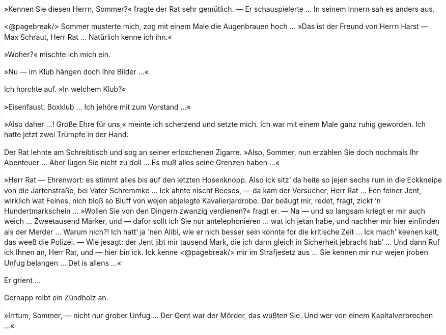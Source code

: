 »Kennen Sie diesen Herrn, Sommer?« fragte der Rat
sehr gemütlich. — Er schauspielerte … In seinem Innern
sah es anders aus.

<@pagebreak/>
Sommer musterte mich, zog mit einem Male die Augenbrauen
hoch … »Das ist der Freund von Herrn Harst —
Max Schraut, Herr Rat … Natürlich kenne ich ihn.«

»Woher?« mischte ich mich ein.

»Nu — im Klub hängen doch Ihre Bilder …«

Ich horchte auf. »In welchem Klub?«

»Eisenfaust, Boxklub … Ich jehöre mit zum Vorstand …«

»Also daher …! Große Ehre für uns,« meinte ich
scherzend und setzte mich. Ich war mit einem Male ganz
ruhig geworden. Ich hatte jetzt zwei Trümpfe in der
Hand.

Der Rat lehnte am Schreibtisch und sog an seiner
erloschenen Zigarre. »Also, Sommer, nun erzählen Sie doch
nochmals Ihr Abenteuer … Aber lügen Sie nicht zu doll …
Es muß alles seine Grenzen haben …«

»Herr Rat — Ehrenwort: es stimmt alles bis auf den
letzten Hosenknopp. Also ick sitz’ da heite so jejen sechs
rum in die Eckkneipe von die Jartenstraße, bei Vater
Schremmke … Ick ahnte nischt Beeses, — da kam der
Versucher, Herr Rat … Een feiner Jent, wirklich wat
Feines, nich bloß so Bluff von wejen abjelegte Kavalierjardrobe.
Der beäugt mir, redet, fragt, zickt ’n Hundertmarkschein
… »Wollen Sie von den Dingern zwanzig verdienen?«
fragt er. — Na — und so langsam kriegt er mir
auch weich … Zweetausend Märker, und — dafor sollt
ich Sie nur antelephonieren … wat ich jetan habe, und
nachher mir hier einfinden als der Merder … Warum
nich?! Ich hatt’ ja ’nen Alibi, wie er nich besser sein konnte
for die kritische Zeit … Ick mach’ keenen kalt, das weeß die
Polizei. — Wie jesagt: der Jent jibt mir tausend Mark,
die ich dann gleich in Sicherheit jebracht hab’ … Und dann
Ruf ick Ihnen an, Herr Rat, und — hier bin ick. Ick kenne
<@pagebreak/>
mir im Strafjesetz aus … Sie kennen mir nur wejen
jroben Unfug belangen … Det is allens …«

Er grient …

Gernapp reibt ein Zündholz an.

»Irrtum, Sommer, — nicht nur grober Unfug … Der
Gent war der Mörder, das wußten Sie. Und wer von
einem Kapitalverbrechen …«
